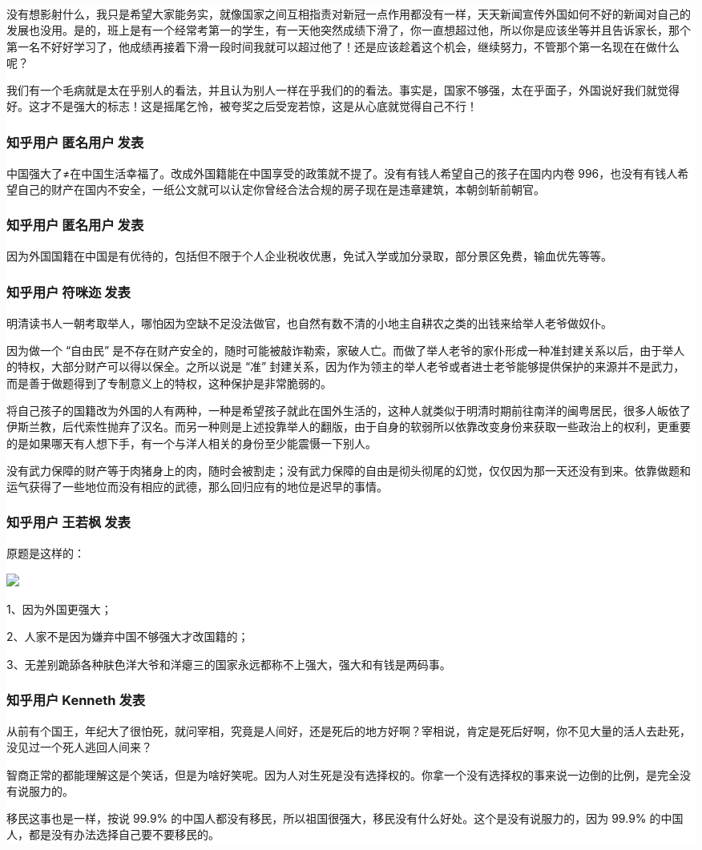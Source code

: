 没有想影射什么，我只是希望大家能务实，就像国家之间互相指责对新冠一点作用都没有一样，天天新闻宣传外国如何不好的新闻对自己的发展也没用。是的，班上是有一个经常考第一的学生，有一天他突然成绩下滑了，你一直想超过他，所以你是应该坐等并且告诉家长，那个第一名不好好学习了，他成绩再接着下滑一段时间我就可以超过他了！还是应该趁着这个机会，继续努力，不管那个第一名现在在做什么呢？

我们有一个毛病就是太在乎别人的看法，并且认为别人一样在乎我们的的看法。事实是，国家不够强，太在乎面子，外国说好我们就觉得好。这才不是强大的标志！这是摇尾乞怜，被夸奖之后受宠若惊，这是从心底就觉得自己不行！
    
    
    
    
### 知乎用户 匿名用户 发表
    
中国强大了≠在中国生活幸福了。改成外国籍能在中国享受的政策就不提了。没有有钱人希望自己的孩子在国内内卷 996，也没有有钱人希望自己的财产在国内不安全，一纸公文就可以认定你曾经合法合规的房子现在是违章建筑，本朝剑斩前朝官。
    
    
    
    
### 知乎用户 匿名用户 发表
    
因为外国国籍在中国是有优待的，包括但不限于个人企业税收优惠，免试入学或加分录取，部分景区免费，输血优先等等。
    
    
    
    
### 知乎用户 符咪迩 发表
    
明清读书人一朝考取举人，哪怕因为空缺不足没法做官，也自然有数不清的小地主自耕农之类的出钱来给举人老爷做奴仆。

因为做一个 “自由民” 是不存在财产安全的，随时可能被敲诈勒索，家破人亡。而做了举人老爷的家仆形成一种准封建关系以后，由于举人的特权，大部分财产可以得以保全。之所以说是 “准” 封建关系，因为作为领主的举人老爷或者进士老爷能够提供保护的来源并不是武力，而是善于做题得到了专制意义上的特权，这种保护是非常脆弱的。

将自己孩子的国籍改为外国的人有两种，一种是希望孩子就此在国外生活的，这种人就类似于明清时期前往南洋的闽粤居民，很多人皈依了伊斯兰教，后代索性抛弃了汉名。而另一种则是上述投靠举人的翻版，由于自身的软弱所以依靠改变身份来获取一些政治上的权利，更重要的是如果哪天有人想下手，有一个与洋人相关的身份至少能震慑一下别人。

没有武力保障的财产等于肉猪身上的肉，随时会被割走；没有武力保障的自由是彻头彻尾的幻觉，仅仅因为那一天还没有到来。依靠做题和运气获得了一些地位而没有相应的武德，那么回归应有的地位是迟早的事情。
    
    
    
    
### 知乎用户 王若枫 发表
    
原题是这样的：



![](https://images.weserv.nl/?url=https%3A//pic4.zhimg.com/v2-b73efb77f5a078eec3972b07eb3b0659_r.jpg%3Fsource%3D1940ef5c)

1、因为外国更强大；

2、人家不是因为嫌弃中国不够强大才改国籍的；

3、无差别跪舔各种肤色洋大爷和洋瘪三的国家永远都称不上强大，强大和有钱是两码事。
    
    
    
    
### 知乎用户 Kenneth 发表
    
从前有个国王，年纪大了很怕死，就问宰相，究竟是人间好，还是死后的地方好啊？宰相说，肯定是死后好啊，你不见大量的活人去赴死，没见过一个死人逃回人间来？

智商正常的都能理解这是个笑话，但是为啥好笑呢。因为人对生死是没有选择权的。你拿一个没有选择权的事来说一边倒的比例，是完全没有说服力的。

移民这事也是一样，按说 99.9% 的中国人都没有移民，所以祖国很强大，移民没有什么好处。这个是没有说服力的，因为 99.9% 的中国人，都是没有办法选择自己要不要移民的。
